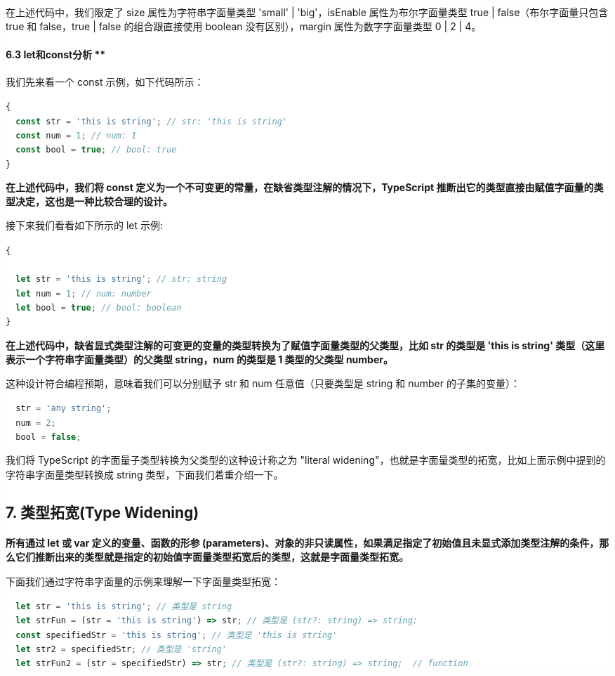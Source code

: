 在上述代码中，我们限定了 size 属性为字符串字面量类型 'small' | 'big'，isEnable 属性为布尔字面量类型 true | false（布尔字面量只包含 true 和 false，true | false 的组合跟直接使用 boolean 没有区别），margin 属性为数字字面量类型 0 | 2 | 4。



#### 6.3 let和const分析 **

我们先来看一个 const 示例，如下代码所示：

```typescript
{  
  const str = 'this is string'; // str: 'this is string' 
  const num = 1; // num: 1 
  const bool = true; // bool: true
}
```

**在上述代码中，我们将 const 定义为一个不可变更的常量，在缺省类型注解的情况下，TypeScript 推断出它的类型直接由赋值字面量的类型决定，这也是一种比较合理的设计。**

接下来我们看看如下所示的 let 示例:

```typescript
{ 

  let str = 'this is string'; // str: string 
  let num = 1; // num: number 
  let bool = true; // bool: boolean
}
```

**在上述代码中，缺省显式类型注解的可变更的变量的类型转换为了赋值字面量类型的父类型，比如 str 的类型是 'this is string' 类型（这里表示一个字符串字面量类型）的父类型 string，num 的类型是 1 类型的父类型 number。**

这种设计符合编程预期，意味着我们可以分别赋予 str 和 num 任意值（只要类型是 string 和 number 的子集的变量）：

```typescript
  str = 'any string'; 
  num = 2; 
  bool = false;
```

我们将 TypeScript 的字面量子类型转换为父类型的这种设计称之为 "literal widening"，也就是字面量类型的拓宽，比如上面示例中提到的字符串字面量类型转换成 string 类型，下面我们着重介绍一下。



## 7. 类型拓宽(Type Widening)

**所有通过 let 或 var 定义的变量、函数的形参 (parameters)、对象的非只读属性，如果满足指定了初始值且未显式添加类型注解的条件，那么它们推断出来的类型就是指定的初始值字面量类型拓宽后的类型，这就是字面量类型拓宽。**

下面我们通过字符串字面量的示例来理解一下字面量类型拓宽：

```typescript
  let str = 'this is string'; // 类型是 string  
  let strFun = (str = 'this is string') => str; // 类型是 (str?: string) => string; 
  const specifiedStr = 'this is string'; // 类型是 'this is string' 
  let str2 = specifiedStr; // 类型是 'string' 
  let strFun2 = (str = specifiedStr) => str; // 类型是 (str?: string) => string;  // function
```
